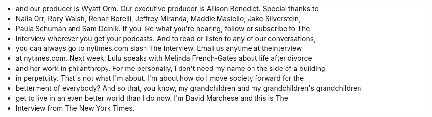 *  and our producer is Wyatt Orm. Our executive producer is Allison Benedict. Special thanks to
*  Naila Orr, Rory Walsh, Renan Borelli, Jeffrey Miranda, Maddie Masiello, Jake Silverstein,
*  Paula Schuman and Sam Dolnik. If you like what you're hearing, follow or subscribe to The
*  Interview wherever you get your podcasts. And to read or listen to any of our conversations,
*  you can always go to nytimes.com slash The Interview. Email us anytime at theinterview
*  at nytimes.com. Next week, Lulu speaks with Melinda French-Gates about life after divorce
*  and her work in philanthropy. For me personally, I don't need my name on the side of a building
*  in perpetuity. That's not what I'm about. I'm about how do I move society forward for the
*  betterment of everybody? And so that, you know, my grandchildren and my grandchildren's grandchildren
*  get to live in an even better world than I do now. I'm David Marchese and this is The
*  Interview from The New York Times.
